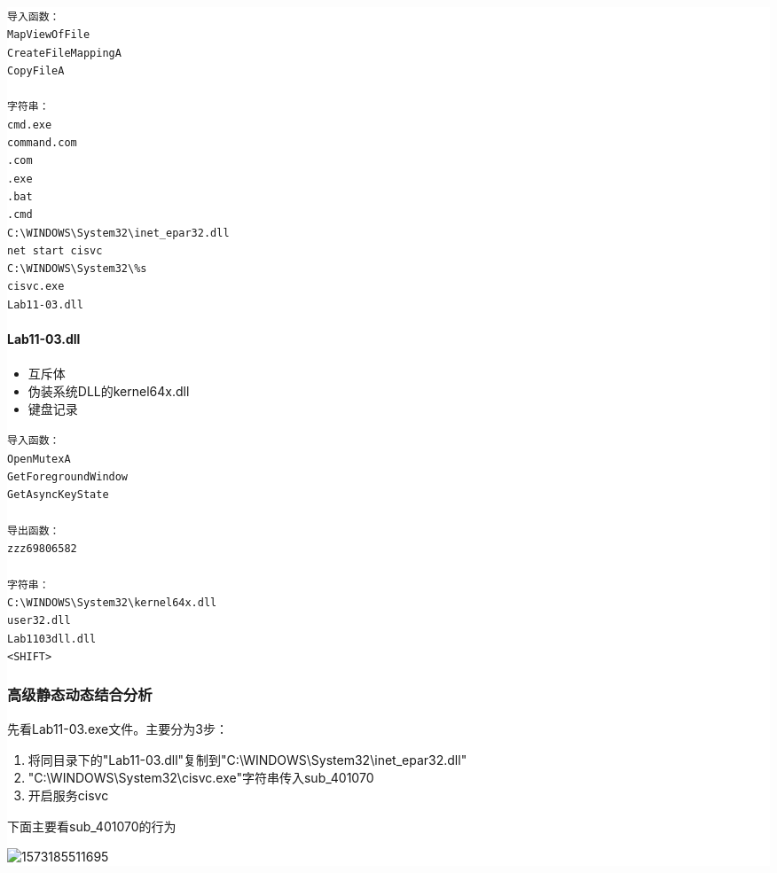 ```
导入函数：
MapViewOfFile
CreateFileMappingA
CopyFileA

字符串：
cmd.exe
command.com
.com
.exe
.bat
.cmd
C:\WINDOWS\System32\inet_epar32.dll
net start cisvc
C:\WINDOWS\System32\%s
cisvc.exe
Lab11-03.dll
```

#### Lab11-03.dll

* 互斥体
* 伪装系统DLL的kernel64x.dll
* 键盘记录

```
导入函数：
OpenMutexA
GetForegroundWindow
GetAsyncKeyState

导出函数：
zzz69806582

字符串：
C:\WINDOWS\System32\kernel64x.dll
user32.dll
Lab1103dll.dll
<SHIFT> 
```

### 高级静态动态结合分析

先看Lab11-03.exe文件。主要分为3步：

1. 将同目录下的"Lab11-03.dll"复制到"C:\\WINDOWS\\System32\\inet_epar32.dll"
2. "C:\\WINDOWS\\System32\\cisvc.exe"字符串传入sub_401070
3. 开启服务cisvc

下面主要看sub_401070的行为

![1573185511695](1573185511695.png)
